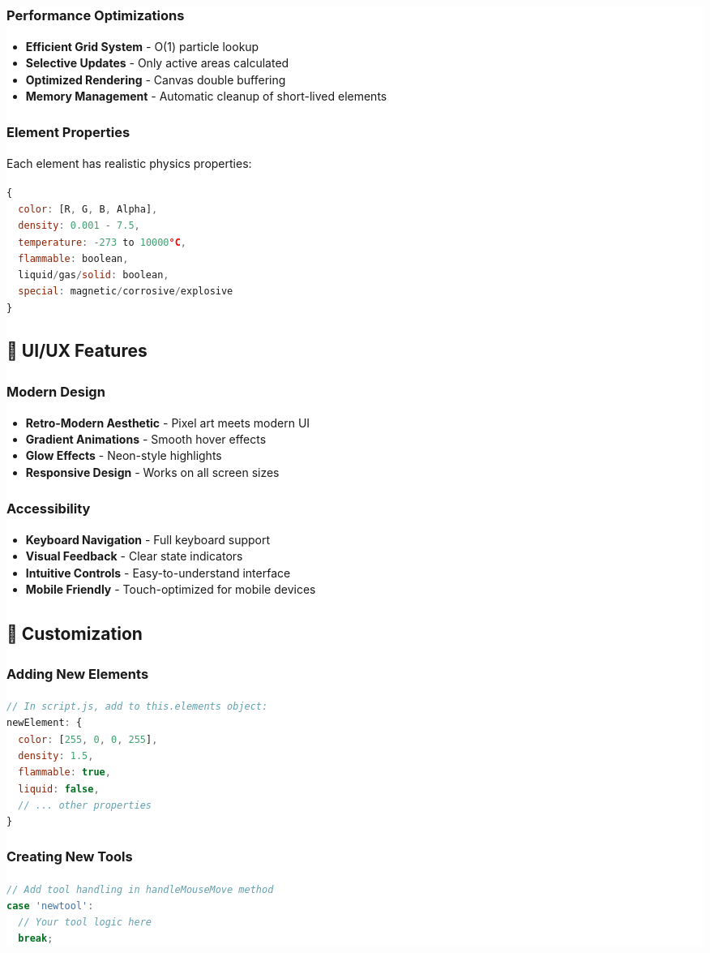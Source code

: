 ### Performance Optimizations
- **Efficient Grid System** - O(1) particle lookup
- **Selective Updates** - Only active areas calculated
- **Optimized Rendering** - Canvas double buffering
- **Memory Management** - Automatic cleanup of short-lived elements

### Element Properties
Each element has realistic physics properties:
```javascript
{
  color: [R, G, B, Alpha],
  density: 0.001 - 7.5,
  temperature: -273 to 10000°C,
  flammable: boolean,
  liquid/gas/solid: boolean,
  special: magnetic/corrosive/explosive
}
```

## 🎨 UI/UX Features

### Modern Design
- **Retro-Modern Aesthetic** - Pixel art meets modern UI
- **Gradient Animations** - Smooth hover effects
- **Glow Effects** - Neon-style highlights
- **Responsive Design** - Works on all screen sizes

### Accessibility
- **Keyboard Navigation** - Full keyboard support
- **Visual Feedback** - Clear state indicators
- **Intuitive Controls** - Easy-to-understand interface
- **Mobile Friendly** - Touch-optimized for mobile devices

## 🔧 Customization

### Adding New Elements
```javascript
// In script.js, add to this.elements object:
newElement: {
  color: [255, 0, 0, 255],
  density: 1.5,
  flammable: true,
  liquid: false,
  // ... other properties
}
```

### Creating New Tools
```javascript
// Add tool handling in handleMouseMove method
case 'newtool':
  // Your tool logic here
  break;
```
